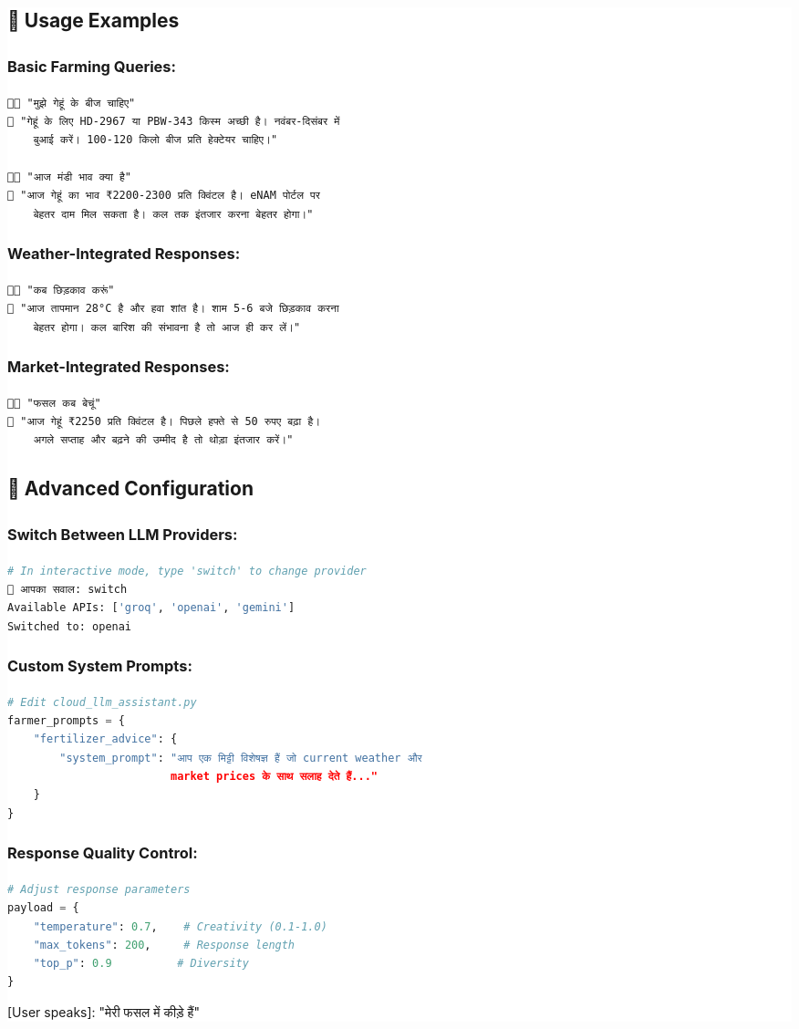 ## 🎯 **Usage Examples**

### **Basic Farming Queries:**
```
👨‍🌾 "मुझे गेहूं के बीज चाहिए"
🤖 "गेहूं के लिए HD-2967 या PBW-343 किस्म अच्छी है। नवंबर-दिसंबर में 
    बुआई करें। 100-120 किलो बीज प्रति हेक्टेयर चाहिए।"

👨‍🌾 "आज मंडी भाव क्या है"
🤖 "आज गेहूं का भाव ₹2200-2300 प्रति क्विंटल है। eNAM पोर्टल पर 
    बेहतर दाम मिल सकता है। कल तक इंतजार करना बेहतर होगा।"
```

### **Weather-Integrated Responses:**
```
👨‍🌾 "कब छिड़काव करूं"
🤖 "आज तापमान 28°C है और हवा शांत है। शाम 5-6 बजे छिड़काव करना 
    बेहतर होगा। कल बारिश की संभावना है तो आज ही कर लें।"
```

### **Market-Integrated Responses:**
```
👨‍🌾 "फसल कब बेचूं"
🤖 "आज गेहूं ₹2250 प्रति क्विंटल है। पिछले हफ्ते से 50 रुपए बढ़ा है। 
    अगले सप्ताह और बढ़ने की उम्मीद है तो थोड़ा इंतजार करें।"
```

## 🔧 **Advanced Configuration**

### **Switch Between LLM Providers:**
```python
# In interactive mode, type 'switch' to change provider
🎤 आपका सवाल: switch
Available APIs: ['groq', 'openai', 'gemini']
Switched to: openai
```

### **Custom System Prompts:**
```python
# Edit cloud_llm_assistant.py
farmer_prompts = {
    "fertilizer_advice": {
        "system_prompt": "आप एक मिट्टी विशेषज्ञ हैं जो current weather और 
                         market prices के साथ सलाह देते हैं..."
    }
}
```

### **Response Quality Control:**
```python
# Adjust response parameters
payload = {
    "temperature": 0.7,    # Creativity (0.1-1.0)
    "max_tokens": 200,     # Response length
    "top_p": 0.9          # Diversity
}
```


[User speaks]: "मेरी फसल में कीड़े हैं"
